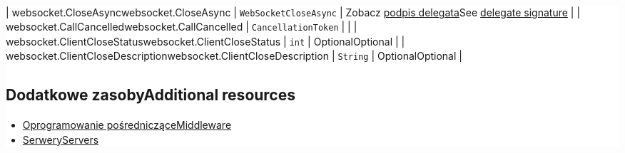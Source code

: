 | <span data-ttu-id="303ee-229">websocket.CloseAsync</span><span class="sxs-lookup"><span data-stu-id="303ee-229">websocket.CloseAsync</span></span> | `WebSocketCloseAsync` | <span data-ttu-id="303ee-230">Zobacz [podpis delegata](http://owin.org/spec/extensions/owin-SendFile-Extension-v0.3.0.htm)</span><span class="sxs-lookup"><span data-stu-id="303ee-230">See [delegate signature](http://owin.org/spec/extensions/owin-SendFile-Extension-v0.3.0.htm)</span></span>  |
| <span data-ttu-id="303ee-231">websocket.CallCancelled</span><span class="sxs-lookup"><span data-stu-id="303ee-231">websocket.CallCancelled</span></span> | `CancellationToken` |  |
| <span data-ttu-id="303ee-232">websocket.ClientCloseStatus</span><span class="sxs-lookup"><span data-stu-id="303ee-232">websocket.ClientCloseStatus</span></span> | `int` | <span data-ttu-id="303ee-233">Optional</span><span class="sxs-lookup"><span data-stu-id="303ee-233">Optional</span></span> |
| <span data-ttu-id="303ee-234">websocket.ClientCloseDescription</span><span class="sxs-lookup"><span data-stu-id="303ee-234">websocket.ClientCloseDescription</span></span> | `String` | <span data-ttu-id="303ee-235">Optional</span><span class="sxs-lookup"><span data-stu-id="303ee-235">Optional</span></span> |

## <a name="additional-resources"></a><span data-ttu-id="303ee-236">Dodatkowe zasoby</span><span class="sxs-lookup"><span data-stu-id="303ee-236">Additional resources</span></span>

* [<span data-ttu-id="303ee-237">Oprogramowanie pośredniczące</span><span class="sxs-lookup"><span data-stu-id="303ee-237">Middleware</span></span>](xref:fundamentals/middleware/index)
* [<span data-ttu-id="303ee-238">Serwery</span><span class="sxs-lookup"><span data-stu-id="303ee-238">Servers</span></span>](xref:fundamentals/servers/index)
